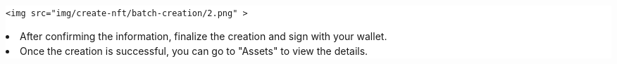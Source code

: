     <img src="img/create-nft/batch-creation/2.png" >
  </li>

  <li>After confirming the information, finalize the creation and sign with your wallet.
  </li>

  <li>Once the creation is successful, you can go to "Assets" to view the details.
  </li>
</ol>